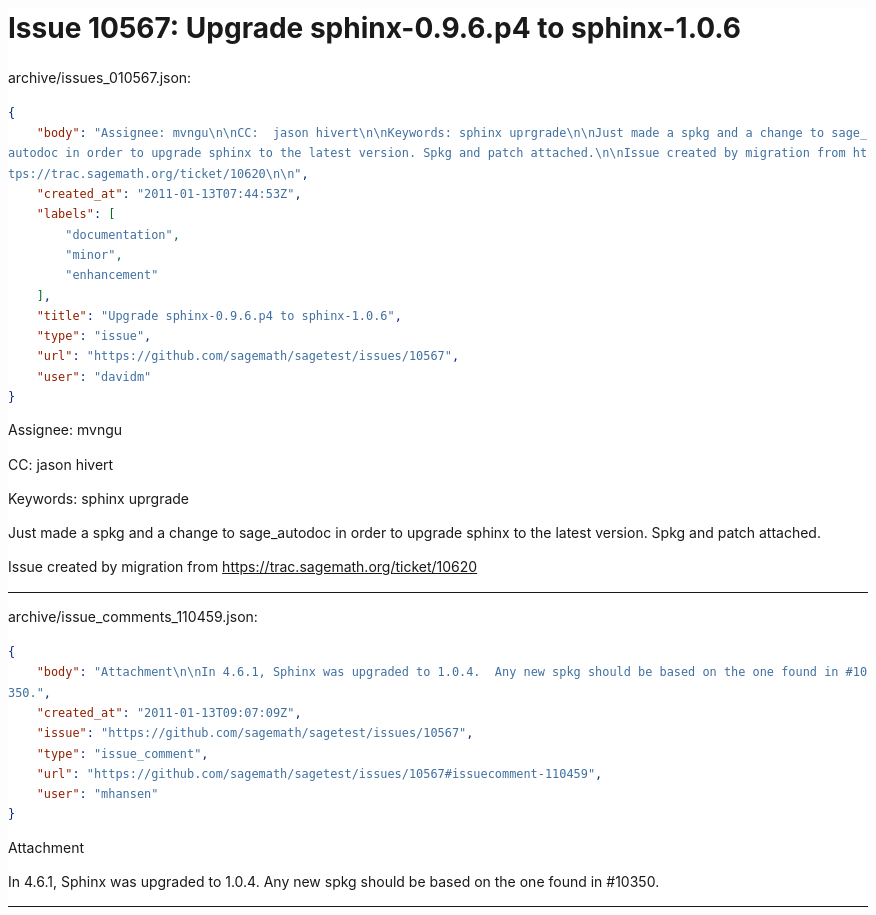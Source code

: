 # Issue 10567: Upgrade sphinx-0.9.6.p4 to sphinx-1.0.6

archive/issues_010567.json:
```json
{
    "body": "Assignee: mvngu\n\nCC:  jason hivert\n\nKeywords: sphinx uprgrade\n\nJust made a spkg and a change to sage_autodoc in order to upgrade sphinx to the latest version. Spkg and patch attached.\n\nIssue created by migration from https://trac.sagemath.org/ticket/10620\n\n",
    "created_at": "2011-01-13T07:44:53Z",
    "labels": [
        "documentation",
        "minor",
        "enhancement"
    ],
    "title": "Upgrade sphinx-0.9.6.p4 to sphinx-1.0.6",
    "type": "issue",
    "url": "https://github.com/sagemath/sagetest/issues/10567",
    "user": "davidm"
}
```
Assignee: mvngu

CC:  jason hivert

Keywords: sphinx uprgrade

Just made a spkg and a change to sage_autodoc in order to upgrade sphinx to the latest version. Spkg and patch attached.

Issue created by migration from https://trac.sagemath.org/ticket/10620





---

archive/issue_comments_110459.json:
```json
{
    "body": "Attachment\n\nIn 4.6.1, Sphinx was upgraded to 1.0.4.  Any new spkg should be based on the one found in #10350.",
    "created_at": "2011-01-13T09:07:09Z",
    "issue": "https://github.com/sagemath/sagetest/issues/10567",
    "type": "issue_comment",
    "url": "https://github.com/sagemath/sagetest/issues/10567#issuecomment-110459",
    "user": "mhansen"
}
```

Attachment

In 4.6.1, Sphinx was upgraded to 1.0.4.  Any new spkg should be based on the one found in #10350.



---
